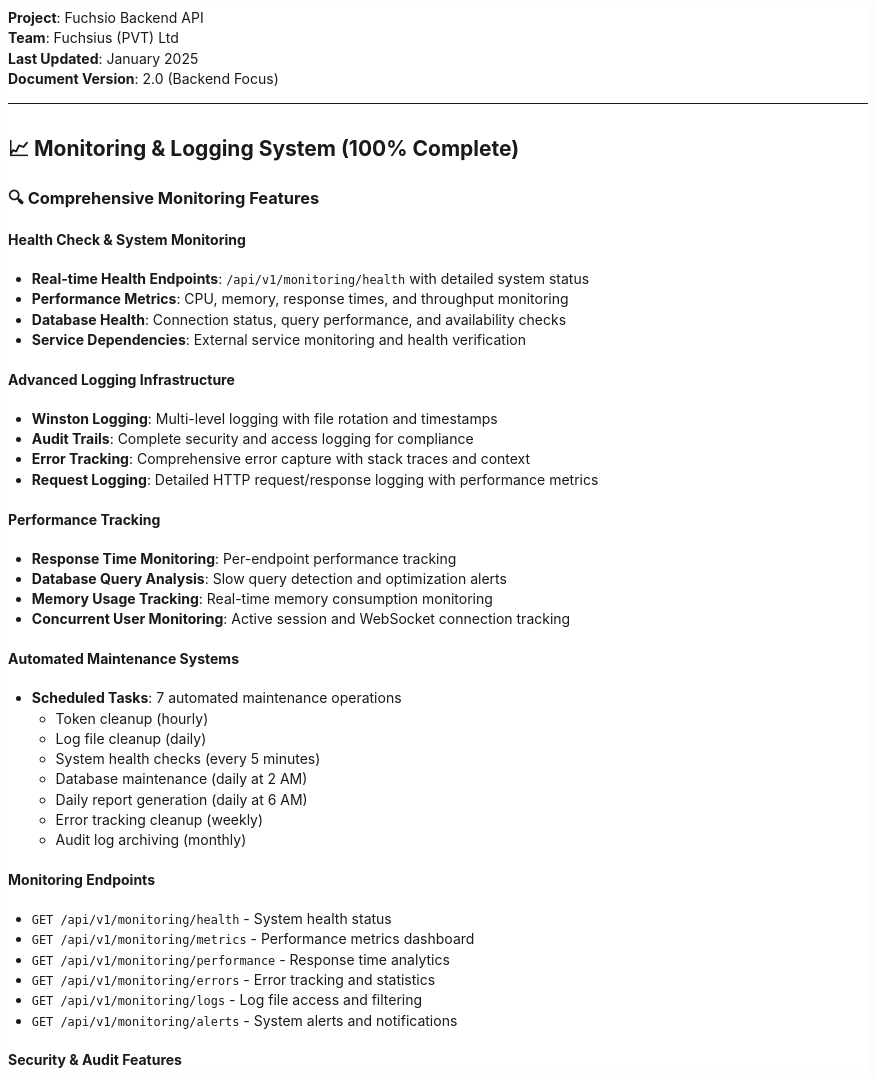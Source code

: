 **Project**: Fuchsio Backend API  
**Team**: Fuchsius (PVT) Ltd  
**Last Updated**: January 2025  
**Document Version**: 2.0 (Backend Focus)

---

## 📈 Monitoring & Logging System (100% Complete)

### **🔍 Comprehensive Monitoring Features**

#### **Health Check & System Monitoring**

- **Real-time Health Endpoints**: `/api/v1/monitoring/health` with detailed system status
- **Performance Metrics**: CPU, memory, response times, and throughput monitoring
- **Database Health**: Connection status, query performance, and availability checks
- **Service Dependencies**: External service monitoring and health verification

#### **Advanced Logging Infrastructure**

- **Winston Logging**: Multi-level logging with file rotation and timestamps
- **Audit Trails**: Complete security and access logging for compliance
- **Error Tracking**: Comprehensive error capture with stack traces and context
- **Request Logging**: Detailed HTTP request/response logging with performance metrics

#### **Performance Tracking**

- **Response Time Monitoring**: Per-endpoint performance tracking
- **Database Query Analysis**: Slow query detection and optimization alerts
- **Memory Usage Tracking**: Real-time memory consumption monitoring
- **Concurrent User Monitoring**: Active session and WebSocket connection tracking

#### **Automated Maintenance Systems**

- **Scheduled Tasks**: 7 automated maintenance operations
  - Token cleanup (hourly)
  - Log file cleanup (daily)
  - System health checks (every 5 minutes)
  - Database maintenance (daily at 2 AM)
  - Daily report generation (daily at 6 AM)
  - Error tracking cleanup (weekly)
  - Audit log archiving (monthly)

#### **Monitoring Endpoints**

- `GET /api/v1/monitoring/health` - System health status
- `GET /api/v1/monitoring/metrics` - Performance metrics dashboard
- `GET /api/v1/monitoring/performance` - Response time analytics
- `GET /api/v1/monitoring/errors` - Error tracking and statistics
- `GET /api/v1/monitoring/logs` - Log file access and filtering
- `GET /api/v1/monitoring/alerts` - System alerts and notifications

#### **Security & Audit Features**
